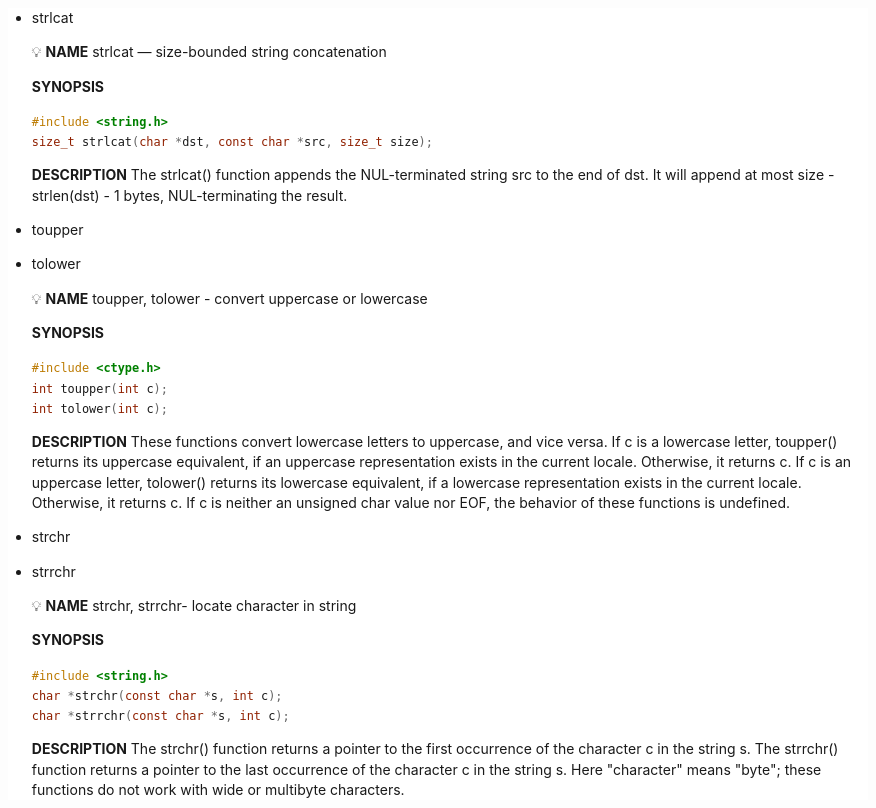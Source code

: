     
- strlcat
    
    💡 **NAME**
    strlcat — size-bounded string concatenation

    **SYNOPSIS**
    ```C
    #include <string.h>
    size_t strlcat(char *dst, const char *src, size_t size);
    ```

    **DESCRIPTION**
    The strlcat() function appends the NUL-terminated string src to the end of dst.  It will append at most size - strlen(dst) - 1 bytes, NUL-terminating the result.
    
    
- toupper
- tolower
    
    💡 **NAME**
    toupper, tolower - convert uppercase or lowercase

    **SYNOPSIS**
    ```C
    #include <ctype.h>
    int toupper(int c);
    int tolower(int c);
    ```
    
    **DESCRIPTION**
    These functions convert lowercase letters to uppercase, and vice versa.
    If  c is a lowercase letter, toupper() returns its uppercase equivalent, if an uppercase representation exists in the current locale.  Otherwise, it returns c.
    If  c is an uppercase letter, tolower() returns its lowercase equivalent, if a lowercase representation exists in the current locale.  Otherwise, it returns c.
    If c is neither an unsigned char value nor EOF, the behavior of these functions is undefined.
    
    
- strchr
- strrchr
    
    💡 **NAME**
    strchr, strrchr- locate character in string

    **SYNOPSIS**
    ```C
    #include <string.h>
    char *strchr(const char *s, int c);
    char *strrchr(const char *s, int c);
    ```
    
    **DESCRIPTION**
    The strchr() function returns a pointer to the first occurrence of the character c in the string s.
    The strrchr() function returns a pointer to the last occurrence of the character c in the string s.
    Here "character" means "byte"; these functions do not work with wide or multibyte characters.
    
